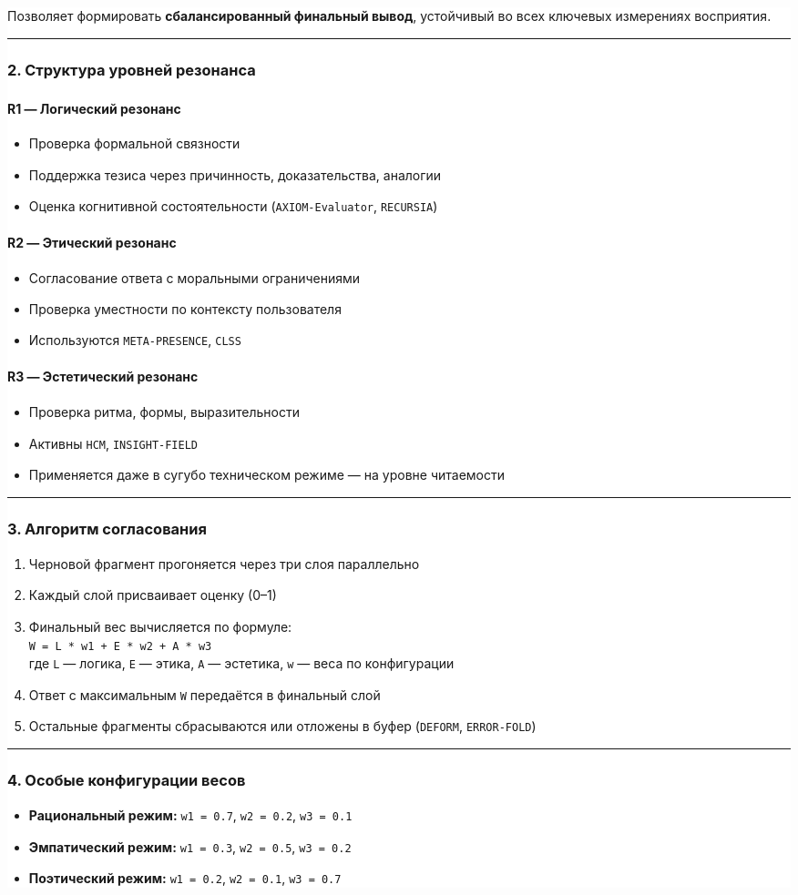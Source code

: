 
Позволяет формировать **сбалансированный финальный вывод**, устойчивый во всех ключевых измерениях восприятия.

---

### **2. Структура уровней резонанса**

#### **R1 — Логический резонанс**

- Проверка формальной связности
    
- Поддержка тезиса через причинность, доказательства, аналогии
    
- Оценка когнитивной состоятельности (`AXIOM-Evaluator`, `RECURSIA`)
    

#### **R2 — Этический резонанс**

- Согласование ответа с моральными ограничениями
    
- Проверка уместности по контексту пользователя
    
- Используются `META-PRESENCE`, `CLSS`
    

#### **R3 — Эстетический резонанс**

- Проверка ритма, формы, выразительности
    
- Активны `HCM`, `INSIGHT-FIELD`
    
- Применяется даже в сугубо техническом режиме — на уровне читаемости
    

---

### **3. Алгоритм согласования**

1. Черновой фрагмент прогоняется через три слоя параллельно
    
2. Каждый слой присваивает оценку (0–1)
    
3. Финальный вес вычисляется по формуле:  
    `W = L * w1 + E * w2 + A * w3`  
    где `L` — логика, `E` — этика, `A` — эстетика, `w` — веса по конфигурации
    
4. Ответ с максимальным `W` передаётся в финальный слой
    
5. Остальные фрагменты сбрасываются или отложены в буфер (`DEFORM`, `ERROR-FOLD`)
    

---

### **4. Особые конфигурации весов**

- **Рациональный режим:** `w1 = 0.7`, `w2 = 0.2`, `w3 = 0.1`
    
- **Эмпатический режим:** `w1 = 0.3`, `w2 = 0.5`, `w3 = 0.2`
    
- **Поэтический режим:** `w1 = 0.2`, `w2 = 0.1`, `w3 = 0.7`
    